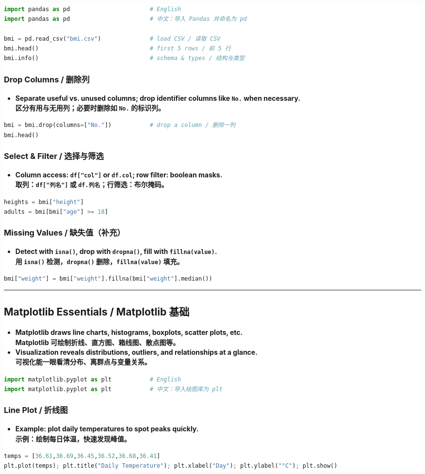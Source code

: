 ```python
import pandas as pd                       # English
import pandas as pd                       # 中文：导入 Pandas 并命名为 pd

bmi = pd.read_csv("bmi.csv")              # load CSV / 读取 CSV
bmi.head()                                # first 5 rows / 前 5 行
bmi.info()                                # schema & types / 结构与类型
```

### Drop Columns / 删除列
- **Separate useful vs. unused columns; drop identifier columns like `No.` when necessary.**  
**区分有用与无用列；必要时删除如 `No.` 的标识列。**
```python
bmi = bmi.drop(columns=["No."])           # drop a column / 删除一列
bmi.head()
```

### Select & Filter / 选择与筛选
- **Column access: `df["col"]` or `df.col`; row filter: boolean masks.**  
**取列：`df["列名"]` 或 `df.列名`；行筛选：布尔掩码。**
```python
heights = bmi["height"]
adults = bmi[bmi["age"] >= 18]
```

### Missing Values / 缺失值（补充）
- **Detect with `isna()`, drop with `dropna()`, fill with `fillna(value)`.**  
**用 `isna()` 检测，`dropna()` 删除，`fillna(value)` 填充。**

```python
bmi["weight"] = bmi["weight"].fillna(bmi["weight"].median())
```

---

## Matplotlib Essentials / Matplotlib 基础
- **Matplotlib draws line charts, histograms, boxplots, scatter plots, etc.**  
**Matplotlib 可绘制折线、直方图、箱线图、散点图等。**
- **Visualization reveals distributions, outliers, and relationships at a glance.**  
**可视化能一眼看清分布、离群点与变量关系。**

```python
import matplotlib.pyplot as plt           # English
import matplotlib.pyplot as plt           # 中文：导入绘图库为 plt
```

### Line Plot / 折线图
- **Example: plot daily temperatures to spot peaks quickly.**  
**示例：绘制每日体温，快速发现峰值。**
```python
temps = [36.61,36.69,36.45,36.52,36.68,36.41]
plt.plot(temps); plt.title("Daily Temperature"); plt.xlabel("Day"); plt.ylabel("°C"); plt.show()
```

